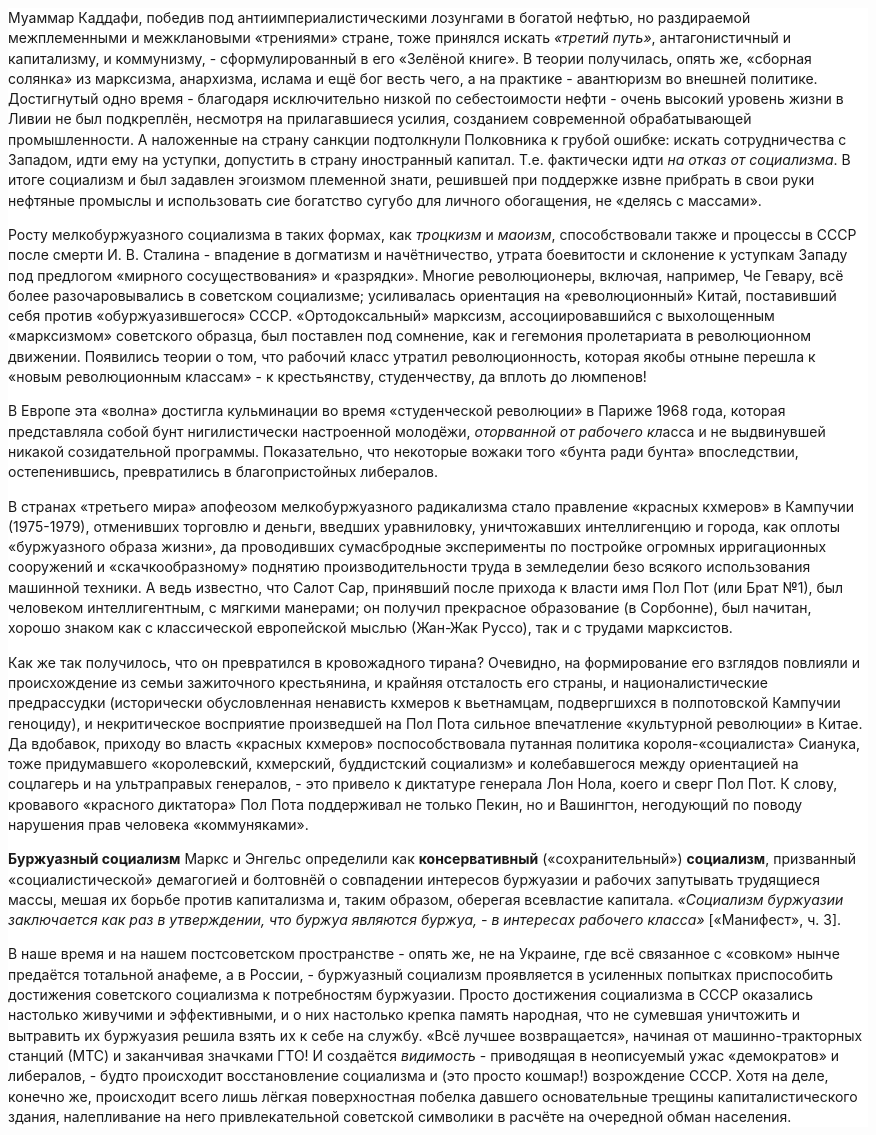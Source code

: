 Муаммар Каддафи, победив под антиимпериалистическими лозунгами в богатой нефтью, но раздираемой межплеменными и межклановыми «трениями» стране, тоже принялся искать *«третий путь»*, антагонистичный и капитализму, и коммунизму, - сформулированный в его «Зелёной книге». В теории получилась, опять же, «сборная солянка» из марксизма, анархизма, ислама и ещё бог весть чего, а на практике - авантюризм во внешней политике. Достигнутый одно время - благодаря исключительно низкой по себестоимости нефти - очень высокий уровень жизни в Ливии не был подкреплён, несмотря на прилагавшиеся усилия, созданием современной обрабатывающей промышленности. А наложенные на страну санкции подтолкнули Полковника к грубой ошибке: искать сотрудничества с Западом, идти ему на уступки, допустить в страну иностранный капитал. Т.е. фактически идти *на отказ от социализма*. В итоге социализм и был задавлен эгоизмом племенной знати, решившей при поддержке извне прибрать в свои руки нефтяные промыслы и использовать сие богатство сугубо для личного обогащения, не «делясь с массами».

Росту мелкобуржуазного социализма в таких формах, как *троцкизм* и *маоизм*, способствовали также и процессы в СССР после смерти И. В. Сталина - впадение в догматизм и начётничество, утрата боевитости и склонение к уступкам Западу под предлогом «мирного сосуществования» и «разрядки». Многие революционеры, включая, например, Че Гевару, всё более разочаровывались в советском социализме; усиливалась ориентация на «революционный» Китай, поставивший себя против «обуржуазившегося» СССР. «Ортодоксальный» марксизм, ассоциировавшийся с выхолощенным «марксизмом» советского образца, был поставлен под сомнение, как и гегемония пролетариата в революционном движении. Появились теории о том, что рабочий класс утратил революционность, которая якобы отныне перешла к «новым революционным классам» - к крестьянству, студенчеству, да вплоть до люмпенов!

В Европе эта «волна» достигла кульминации во время «студенческой революции» в Париже 1968 года, которая представляла собой бунт нигилистически настроенной молодёжи, *оторванной от рабочего кл*асса и не выдвинувшей никакой созидательной программы. Показательно, что некоторые вожаки того «бунта ради бунта» впоследствии, остепенившись, превратились в благопристойных либералов.

В странах «третьего мира» апофеозом мелкобуржуазного радикализма стало правление «красных кхмеров» в Кампучии (1975-1979), отменивших торговлю и деньги, введших уравниловку, уничтожавших интеллигенцию и города, как оплоты «буржуазного образа жизни», да проводивших сумасбродные эксперименты по постройке огромных ирригационных сооружений и «скачкообразному» поднятию производительности труда в земледелии безо всякого использования машинной техники. А ведь известно, что Салот Сар, принявший после прихода к власти имя Пол Пот (или Брат №1), был человеком интеллигентным, с мягкими манерами; он получил прекрасное образование (в Сорбонне), был начитан, хорошо знаком как с классической европейской мыслью (Жан-Жак Руссо), так и с трудами марксистов.

Как же так получилось, что он превратился в кровожадного тирана? Очевидно, на формирование его взглядов повлияли и происхождение из семьи зажиточного крестьянина, и крайняя отсталость его страны, и националистические предрассудки (исторически обусловленная ненависть кхмеров к вьетнамцам, подвергшихся в полпотовской Кампучии геноциду), и некритическое восприятие произведшей на Пол Пота сильное впечатление «культурной революции» в Китае. Да вдобавок, приходу во власть «красных кхмеров» поспособствовала путанная политика короля-«социалиста» Сианука, тоже придумавшего «королевский, кхмерский, буддистский социализм» и колебавшегося между ориентацией на соцлагерь и на ультраправых генералов, - это привело к диктатуре генерала Лон Нола, коего и сверг Пол Пот. К слову, кровавого «красного диктатора» Пол Пота поддерживал не только Пекин, но и Вашингтон, негодующий по поводу нарушения прав человека «коммуняками».

**Буржуазный социализм** Маркс и Энгельс определили как **консервативный** («сохранительный») **социализм**, призванный «социалистической» демагогией и болтовнёй о совпадении интересов буржуазии и рабочих запутывать трудящиеся массы, мешая их борьбе против капитализма и, таким образом, оберегая всевластие капитала. *«Социализм буржуазии заключается как раз в утверждении, что буржуа являются буржуа, - в интересах рабочего класса»* [«Манифест», ч. 3].

В наше время и на нашем постсоветском пространстве - опять же, не на Украине, где всё связанное с «совком» нынче предаётся тотальной анафеме, а в России, - буржуазный социализм проявляется в усиленных попытках приспособить достижения советского социализма к потребностям буржуазии. Просто достижения социализма в СССР оказались настолько живучими и эффективными, и о них настолько крепка память народная, что не сумевшая уничтожить и вытравить их буржуазия решила взять их к себе на службу. «Всё лучшее возвращается», начиная от машинно-тракторных станций (МТС) и заканчивая значками ГТО! И создаётся *видимость* - приводящая в неописуемый ужас «демократов» и либералов, - будто происходит восстановление социализма и (это просто кошмар!) возрождение СССР. Хотя на деле, конечно же, происходит всего лишь лёгкая поверхностная побелка давшего основательные трещины капиталистического здания, налепливание на него привлекательной советской символики в расчёте на очередной обман населения.
